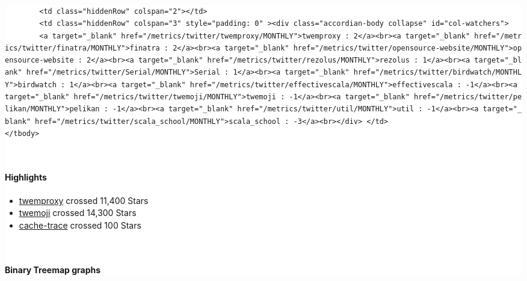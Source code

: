             <td class="hiddenRow" colspan="2"></td>
            <td class="hiddenRow" colspan="3" style="padding: 0" ><div class="accordian-body collapse" id="col-watchers">
            <a target="_blank" href="/metrics/twitter/twemproxy/MONTHLY">twemproxy : 2</a><br><a target="_blank" href="/metrics/twitter/finatra/MONTHLY">finatra : 2</a><br><a target="_blank" href="/metrics/twitter/opensource-website/MONTHLY">opensource-website : 2</a><br><a target="_blank" href="/metrics/twitter/rezolus/MONTHLY">rezolus : 1</a><br><a target="_blank" href="/metrics/twitter/Serial/MONTHLY">Serial : 1</a><br><a target="_blank" href="/metrics/twitter/birdwatch/MONTHLY">birdwatch : 1</a><br><a target="_blank" href="/metrics/twitter/effectivescala/MONTHLY">effectivescala : -1</a><br><a target="_blank" href="/metrics/twitter/twemoji/MONTHLY">twemoji : -1</a><br><a target="_blank" href="/metrics/twitter/pelikan/MONTHLY">pelikan : -1</a><br><a target="_blank" href="/metrics/twitter/util/MONTHLY">util : -1</a><br><a target="_blank" href="/metrics/twitter/scala_school/MONTHLY">scala_school : -3</a><br></div> </td>
    </tbody>
</table>
<br>
<h4>Highlights</h4>
<ul>
	<li><a href="/metrics/twitter/twemproxy/MONTHLY">twemproxy</a> crossed 11,400 Stars</li>
	<li><a href="/metrics/twitter/twemoji/MONTHLY">twemoji</a> crossed 14,300 Stars</li>
	<li><a href="/metrics/twitter/cache-trace/MONTHLY">cache-trace</a> crossed 100 Stars</li>
</ul>
<div class="graph-container">
<br>
<h4>Binary Treemap graphs</h4>
<div class="row">
	<object class="cell" type="image/svg+xml" data="/metrics/graphs/twitter/treemap_monthly_stargazers.svg">
		Your browser does not support SVG
	</object>
	<object class="cell" type="image/svg+xml" data="/metrics/graphs/twitter/treemap_monthly_closedPullRequests.svg">
		Your browser does not support SVG
	</object>
	<object class="cell" type="image/svg+xml" data="/metrics/graphs/twitter/treemap_monthly_pullRequests.svg">
		Your browser does not support SVG
	</object>
	<object class="cell" type="image/svg+xml" data="/metrics/graphs/twitter/treemap_monthly_commits.svg">
		Your browser does not support SVG
	</object>
	<object class="cell" type="image/svg+xml" data="/metrics/graphs/twitter/treemap_monthly_forkCount.svg">
		Your browser does not support SVG
	</object>
	<object class="cell" type="image/svg+xml" data="/metrics/graphs/twitter/treemap_monthly_closedIssues.svg">
		Your browser does not support SVG
	</object>
	<object class="cell" type="image/svg+xml" data="/metrics/graphs/twitter/treemap_monthly_watchers.svg">
		Your browser does not support SVG
	</object>
	<object class="cell" type="image/svg+xml" data="/metrics/graphs/twitter/treemap_monthly_openPullRequests.svg">
		Your browser does not support SVG
	</object>
	<object class="cell" type="image/svg+xml" data="/metrics/graphs/twitter/treemap_monthly_openIssues.svg">
		Your browser does not support SVG
	</object>
	<object class="cell" type="image/svg+xml" data="/metrics/graphs/twitter/treemap_monthly_mergedPullRequests.svg">
